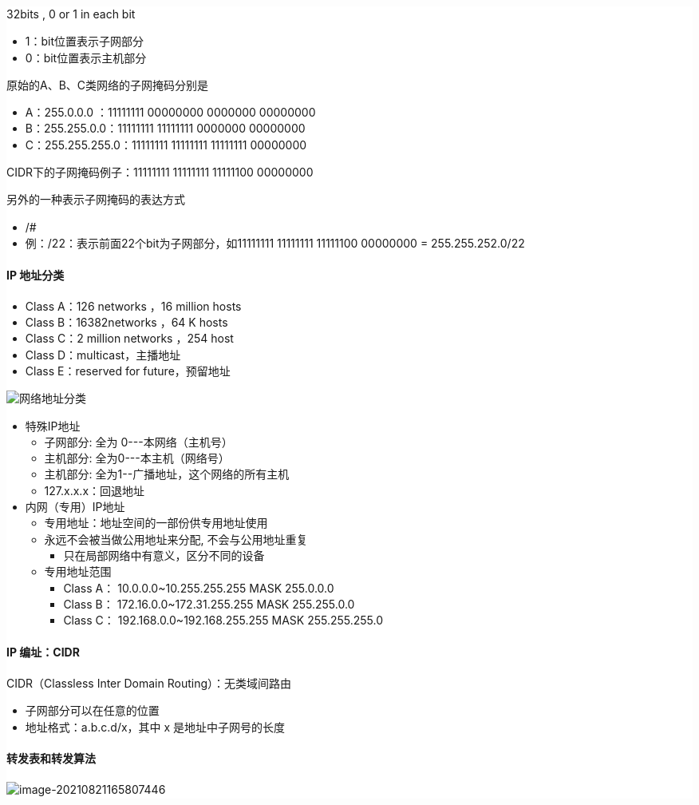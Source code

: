 32bits , 0 or 1 in each bit

- 1：bit位置表示子网部分
- 0：bit位置表示主机部分

原始的A、B、C类网络的子网掩码分别是

- A：255.0.0.0 ：11111111 00000000 0000000 00000000
- B：255.255.0.0：11111111 11111111 0000000 00000000
- C：255.255.255.0：11111111 11111111 11111111 00000000

CIDR下的子网掩码例子：11111111 11111111 11111100 00000000

另外的一种表示子网掩码的表达方式

- /#
- 例：/22：表示前面22个bit为子网部分，如11111111 11111111 11111100 00000000 = 255.255.252.0/22



#### IP 地址分类

- Class A：126 networks ，16 million hosts
- Class B：16382networks ，64 K hosts
- Class C：2 million networks ，254 host
- Class D：multicast，主播地址
- Class E：reserved for future，预留地址

![网络地址分类](/img/Network/计算机网络/网络层：数据平面/网络地址分类.png)

- 特殊IP地址
  - 子网部分: 全为 0---本网络（主机号）
  - 主机部分: 全为0---本主机（网络号）
  - 主机部分: 全为1--广播地址，这个网络的所有主机
  - 127.x.x.x：回退地址
- 内网（专用）IP地址
  - 专用地址：地址空间的一部份供专用地址使用
  - 永远不会被当做公用地址来分配, 不会与公用地址重复
    - 只在局部网络中有意义，区分不同的设备
  - 专用地址范围
    - Class A： 10.0.0.0~10.255.255.255 MASK 255.0.0.0
    - Class B： 172.16.0.0~172.31.255.255 MASK 255.255.0.0
    - Class C： 192.168.0.0~192.168.255.255 MASK  255.255.255.0



#### IP 编址：CIDR

CIDR（Classless Inter Domain Routing）：无类域间路由

- 子网部分可以在任意的位置
- 地址格式：a.b.c.d/x，其中 x 是地址中子网号的长度



#### 转发表和转发算法

![image-20210821165807446](/img/Network/计算机网络/网络层：数据平面/image-20210821165807446.png)
